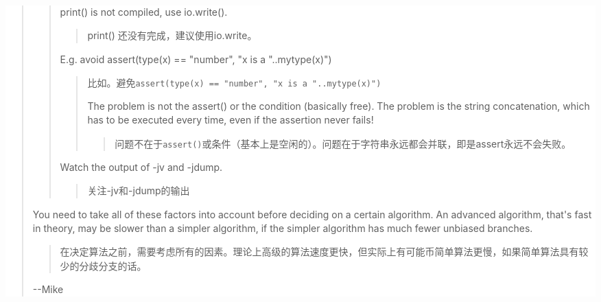 >> print() is not compiled, use io.write().
>>> print() 还没有完成，建议使用io.write。
>>>
>> E.g. avoid assert(type(x) == "number", "x is a "..mytype(x)")
>>> 比如。避免`assert(type(x) == "number", "x is a "..mytype(x)")`
>>>
>>> The problem is not the assert() or the condition (basically free). The problem is the string concatenation, which has to be executed every time, even if the assertion never fails!
>>>> 问题不在于`assert()`或条件（基本上是空闲的）。问题在于字符串永远都会并联，即是assert永远不会失败。
>>>
>> Watch the output of -jv and -jdump.
>>> 关注-jv和-jdump的输出
>>>
> You need to take all of these factors into account before deciding on a certain algorithm. An advanced algorithm, that's fast in theory, may be slower than a simpler algorithm, if the simpler algorithm has much fewer unbiased branches.
>> 在决定算法之前，需要考虑所有的因素。理论上高级的算法速度更快，但实际上有可能币简单算法更慢，如果简单算法具有较少的分歧分支的话。
>>
>
> --Mike
